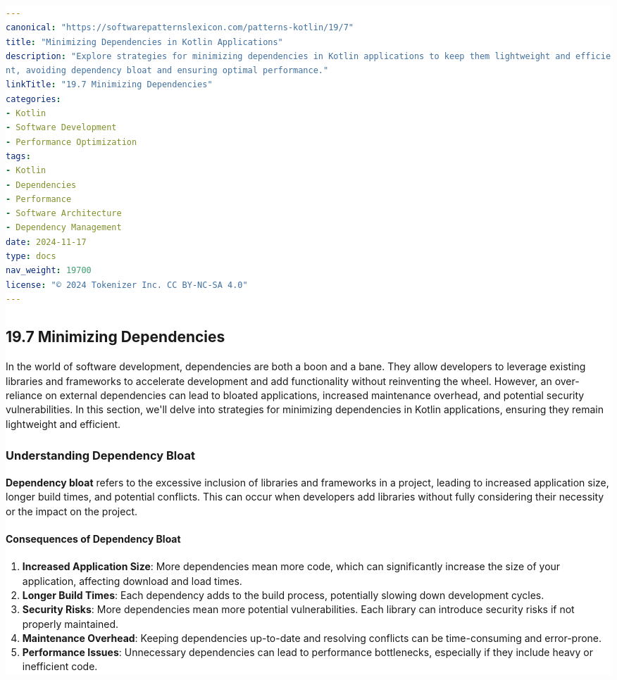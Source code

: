 ```yaml
---
canonical: "https://softwarepatternslexicon.com/patterns-kotlin/19/7"
title: "Minimizing Dependencies in Kotlin Applications"
description: "Explore strategies for minimizing dependencies in Kotlin applications to keep them lightweight and efficient, avoiding dependency bloat and ensuring optimal performance."
linkTitle: "19.7 Minimizing Dependencies"
categories:
- Kotlin
- Software Development
- Performance Optimization
tags:
- Kotlin
- Dependencies
- Performance
- Software Architecture
- Dependency Management
date: 2024-11-17
type: docs
nav_weight: 19700
license: "© 2024 Tokenizer Inc. CC BY-NC-SA 4.0"
---
```


## 19.7 Minimizing Dependencies

In the world of software development, dependencies are both a boon and a bane. They allow developers to leverage existing libraries and frameworks to accelerate development and add functionality without reinventing the wheel. However, an over-reliance on external dependencies can lead to bloated applications, increased maintenance overhead, and potential security vulnerabilities. In this section, we'll delve into strategies for minimizing dependencies in Kotlin applications, ensuring they remain lightweight and efficient.

### Understanding Dependency Bloat

**Dependency bloat** refers to the excessive inclusion of libraries and frameworks in a project, leading to increased application size, longer build times, and potential conflicts. This can occur when developers add libraries without fully considering their necessity or the impact on the project.

#### Consequences of Dependency Bloat

1. **Increased Application Size**: More dependencies mean more code, which can significantly increase the size of your application, affecting download and load times.
2. **Longer Build Times**: Each dependency adds to the build process, potentially slowing down development cycles.
3. **Security Risks**: More dependencies mean more potential vulnerabilities. Each library can introduce security risks if not properly maintained.
4. **Maintenance Overhead**: Keeping dependencies up-to-date and resolving conflicts can be time-consuming and error-prone.
5. **Performance Issues**: Unnecessary dependencies can lead to performance bottlenecks, especially if they include heavy or inefficient code.
